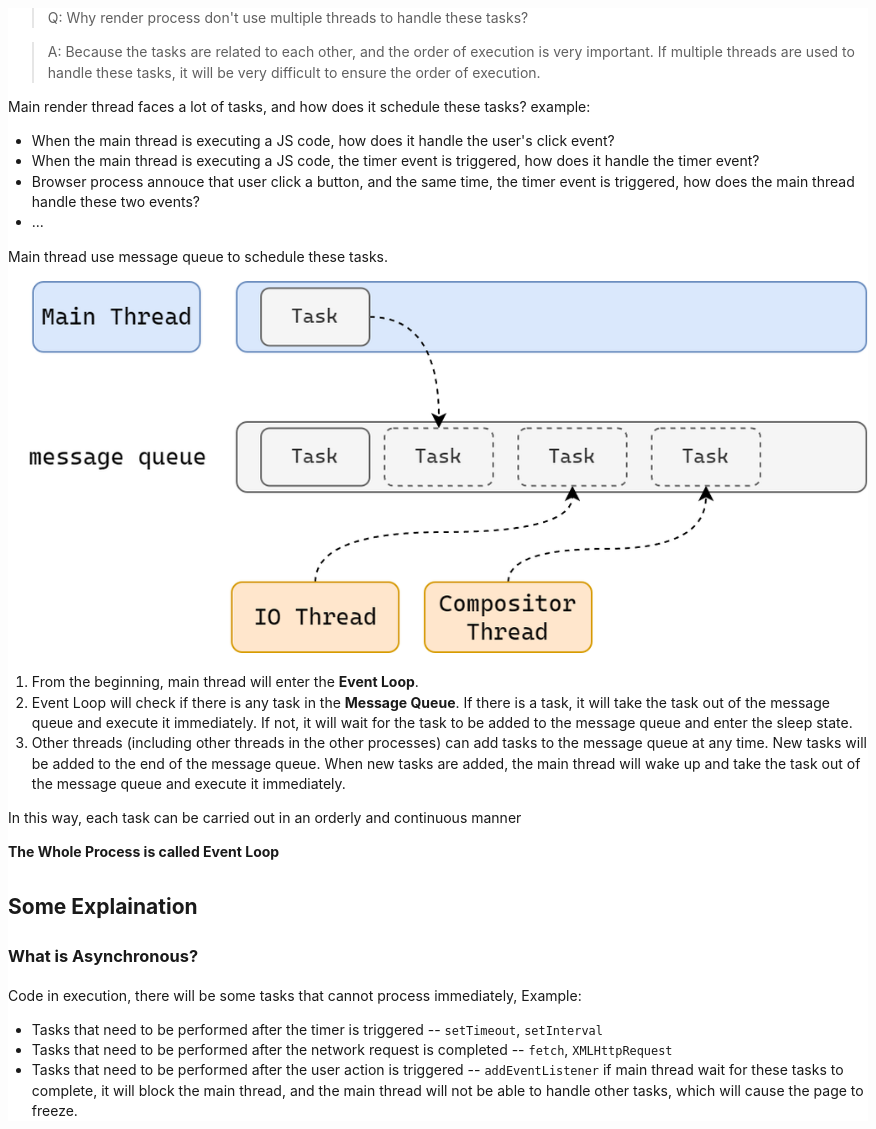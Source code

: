 > Q: Why render process don't use multiple threads to handle these tasks?

> A: Because the tasks are related to each other, and the order of execution is very important. If multiple threads are used to handle these tasks, it will be very difficult to ensure the order of execution.

Main render thread faces a lot of tasks, and how does it schedule these tasks?
example: 
- When the main thread is executing a JS code, how does it handle the user's click event?
- When the main thread is executing a JS code, the timer event is triggered, how does it handle the timer event?
- Browser process annouce that user click a button, and the same time, the timer event is triggered, how does the main thread handle these two events?
- ...

Main thread use message queue to schedule these tasks.

![Message Queue](message-quering.png)

1. From the beginning, main thread will enter the **Event Loop**.
2. Event Loop will check if there is any task in the **Message Queue**. If there is a task, it will take the task out of the message queue and execute it immediately. If not, it will wait for the task to be added to the message queue and enter the sleep state.
3. Other threads (including other threads in the other processes) can add tasks to the message queue at any time. New tasks will be added to the end of the message queue. When new tasks are added, the main thread will wake up and take the task out of the message queue and execute it immediately.

In this way, each task can be carried out in an orderly and continuous manner

**The Whole Process is called Event Loop**

## Some Explaination

### What is Asynchronous?
Code in execution, there will be some tasks that cannot process immediately, Example:
- Tasks that need to be performed after the timer is triggered -- `setTimeout`, `setInterval`
- Tasks that need to be performed after the network request is completed -- `fetch`, `XMLHttpRequest`
- Tasks that need to be performed after the user action is triggered -- `addEventListener`
if main thread wait for these tasks to complete, it will block the main thread, and the main thread will not be able to handle other tasks, which will cause the page to freeze.
